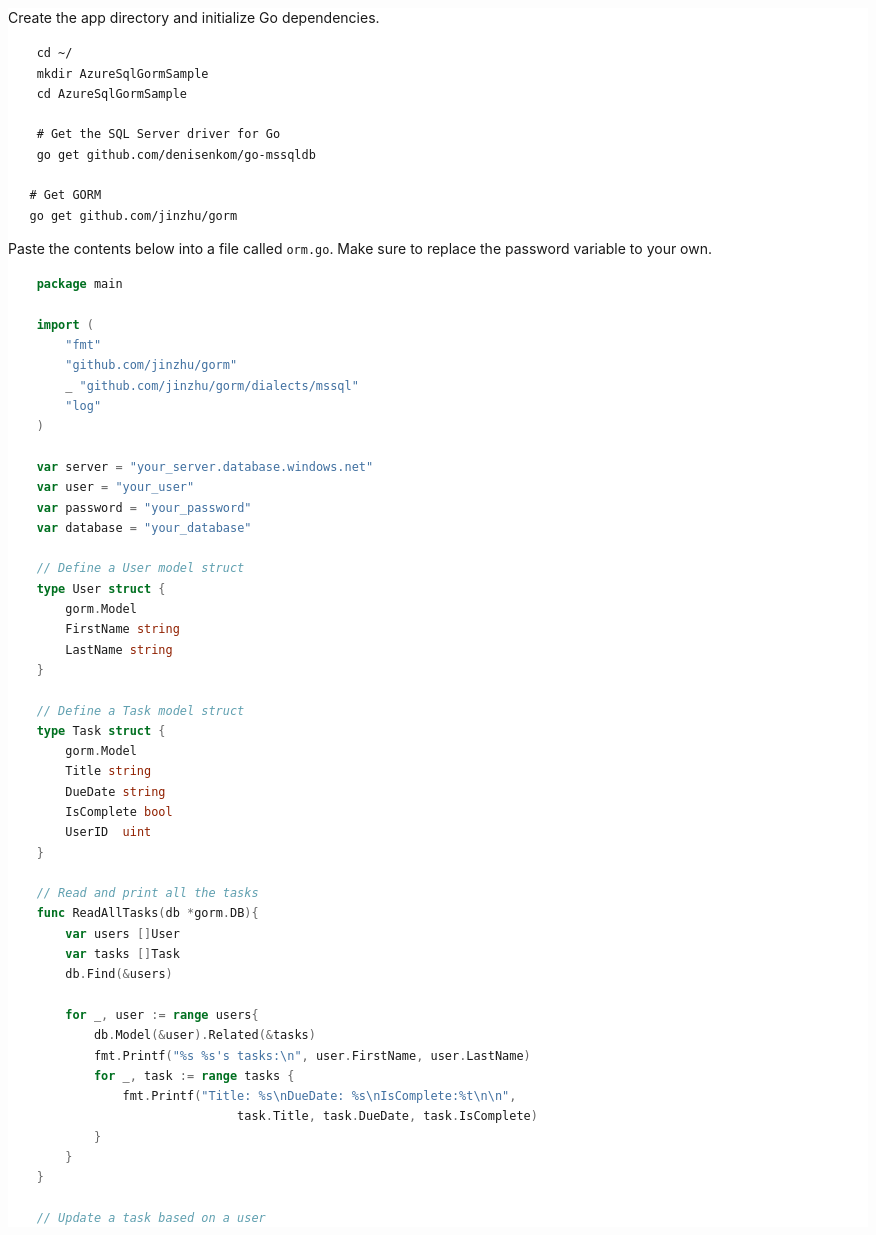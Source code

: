 Create the app directory and initialize Go dependencies.

```terminal
    cd ~/
    mkdir AzureSqlGormSample
    cd AzureSqlGormSample

    # Get the SQL Server driver for Go
    go get github.com/denisenkom/go-mssqldb

   # Get GORM
   go get github.com/jinzhu/gorm
```

Paste the contents below into a file called `orm.go`. Make sure to replace the password variable to your own.

```go
    package main

    import (
        "fmt"
        "github.com/jinzhu/gorm"
        _ "github.com/jinzhu/gorm/dialects/mssql"
        "log"
    )

    var server = "your_server.database.windows.net"
    var user = "your_user"
    var password = "your_password"
    var database = "your_database"

    // Define a User model struct
    type User struct {
        gorm.Model
        FirstName string
        LastName string
    }

    // Define a Task model struct
    type Task struct {
        gorm.Model
        Title string
        DueDate string
        IsComplete bool
        UserID  uint
    }

    // Read and print all the tasks
    func ReadAllTasks(db *gorm.DB){
        var users []User
        var tasks []Task
        db.Find(&users)

        for _, user := range users{
            db.Model(&user).Related(&tasks)
            fmt.Printf("%s %s's tasks:\n", user.FirstName, user.LastName)
            for _, task := range tasks {
                fmt.Printf("Title: %s\nDueDate: %s\nIsComplete:%t\n\n", 
                                task.Title, task.DueDate, task.IsComplete)
            }
        }
    }

    // Update a task based on a user
```